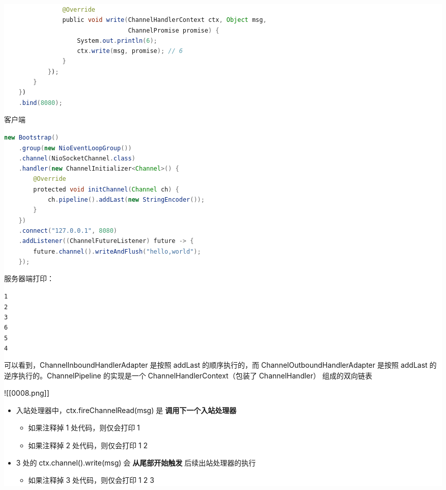 ```java
                @Override  
                public void write(ChannelHandlerContext ctx, Object msg,   
                                  ChannelPromise promise) {  
                    System.out.println(6);  
                    ctx.write(msg, promise); // 6  
                }  
            });  
        }  
    })  
    .bind(8080);
```

客户端

```java
new Bootstrap()  
    .group(new NioEventLoopGroup())  
    .channel(NioSocketChannel.class)  
    .handler(new ChannelInitializer<Channel>() {  
        @Override  
        protected void initChannel(Channel ch) {  
            ch.pipeline().addLast(new StringEncoder());  
        }  
    })  
    .connect("127.0.0.1", 8080)  
    .addListener((ChannelFutureListener) future -> {  
        future.channel().writeAndFlush("hello,world");  
    });
```

服务器端打印：

```
1  
2  
3  
6  
5  
4
```

可以看到，ChannelInboundHandlerAdapter 是按照 addLast 的顺序执行的，而 ChannelOutboundHandlerAdapter 是按照 addLast 的逆序执行的。ChannelPipeline 的实现是一个 ChannelHandlerContext（包装了 ChannelHandler） 组成的双向链表

![[0008.png]]

-   入站处理器中，ctx.fireChannelRead(msg) 是 **调用下一个入站处理器**
    
    -   如果注释掉 1 处代码，则仅会打印 1
        
    -   如果注释掉 2 处代码，则仅会打印 1 2
        
-   3 处的 ctx.channel().write(msg) 会 **从尾部开始触发** 后续出站处理器的执行
    
    -   如果注释掉 3 处代码，则仅会打印 1 2 3
        